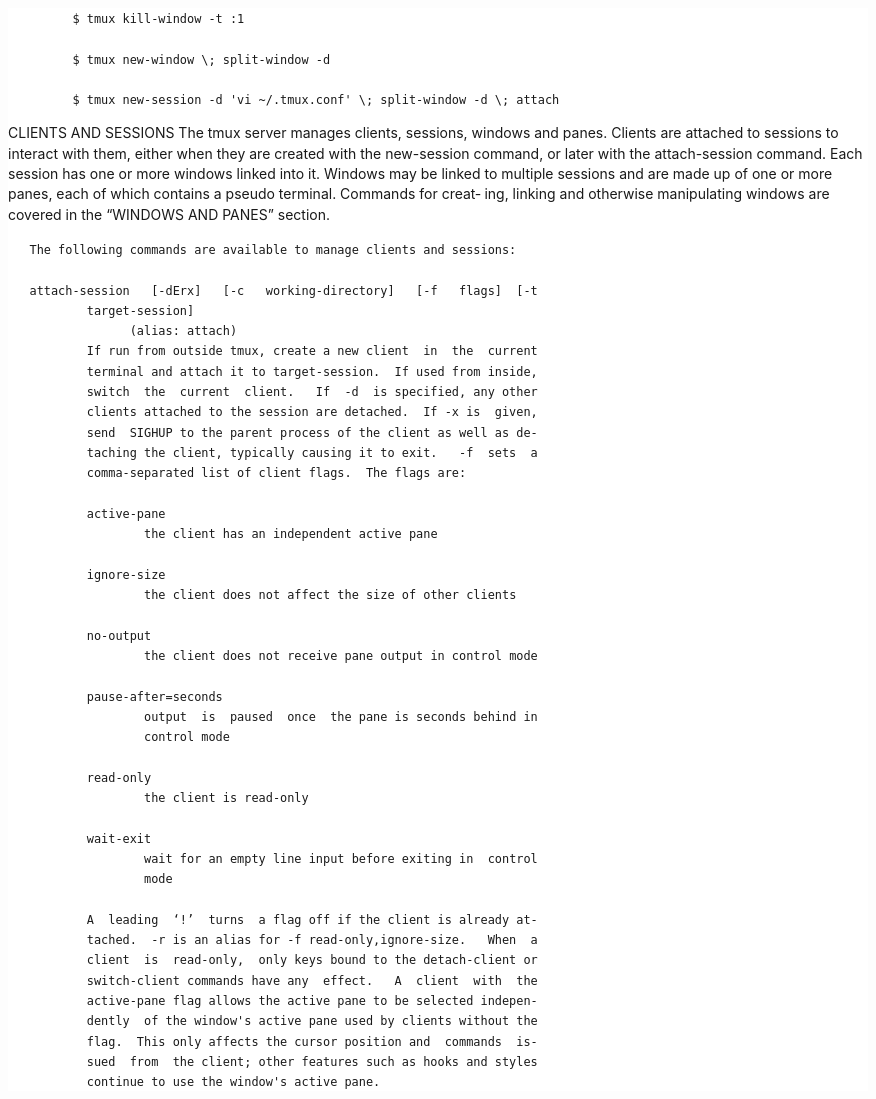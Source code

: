              $ tmux kill-window -t :1

             $ tmux new-window \; split-window -d

             $ tmux new-session -d 'vi ~/.tmux.conf' \; split-window -d \; attach

CLIENTS AND SESSIONS
       The  tmux server manages clients, sessions, windows and panes.  Clients
       are attached to sessions to interact with them, either  when  they  are
       created  with the new-session command, or later with the attach-session
       command.  Each session has one or more windows linked into it.  Windows
       may be linked to multiple sessions and are  made  up  of  one  or  more
       panes,  each  of which contains a pseudo terminal.  Commands for creat‐
       ing, linking and otherwise manipulating  windows  are  covered  in  the
       “WINDOWS AND PANES” section.

       The following commands are available to manage clients and sessions:

       attach-session   [-dErx]   [-c   working-directory]   [-f   flags]  [-t
               target-session]
                     (alias: attach)
               If run from outside tmux, create a new client  in  the  current
               terminal and attach it to target-session.  If used from inside,
               switch  the  current  client.   If  -d  is specified, any other
               clients attached to the session are detached.  If -x is  given,
               send  SIGHUP to the parent process of the client as well as de‐
               taching the client, typically causing it to exit.   -f  sets  a
               comma-separated list of client flags.  The flags are:

               active-pane
                       the client has an independent active pane

               ignore-size
                       the client does not affect the size of other clients

               no-output
                       the client does not receive pane output in control mode

               pause-after=seconds
                       output  is  paused  once  the pane is seconds behind in
                       control mode

               read-only
                       the client is read-only

               wait-exit
                       wait for an empty line input before exiting in  control
                       mode

               A  leading  ‘!’  turns  a flag off if the client is already at‐
               tached.  -r is an alias for -f read-only,ignore-size.   When  a
               client  is  read-only,  only keys bound to the detach-client or
               switch-client commands have any  effect.   A  client  with  the
               active-pane flag allows the active pane to be selected indepen‐
               dently  of the window's active pane used by clients without the
               flag.  This only affects the cursor position and  commands  is‐
               sued  from  the client; other features such as hooks and styles
               continue to use the window's active pane.

